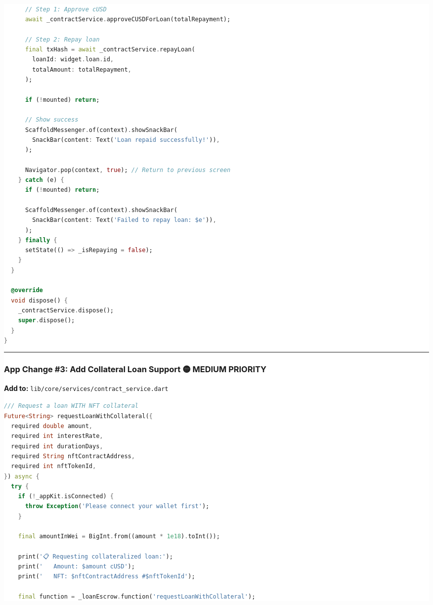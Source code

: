 ```dart
      // Step 1: Approve cUSD
      await _contractService.approveCUSDForLoan(totalRepayment);
      
      // Step 2: Repay loan
      final txHash = await _contractService.repayLoan(
        loanId: widget.loan.id,
        totalAmount: totalRepayment,
      );

      if (!mounted) return;

      // Show success
      ScaffoldMessenger.of(context).showSnackBar(
        SnackBar(content: Text('Loan repaid successfully!')),
      );
      
      Navigator.pop(context, true); // Return to previous screen
    } catch (e) {
      if (!mounted) return;
      
      ScaffoldMessenger.of(context).showSnackBar(
        SnackBar(content: Text('Failed to repay loan: $e')),
      );
    } finally {
      setState(() => _isRepaying = false);
    }
  }

  @override
  void dispose() {
    _contractService.dispose();
    super.dispose();
  }
}
```

---

### **App Change #3: Add Collateral Loan Support** 🟡 MEDIUM PRIORITY

**Add to:** `lib/core/services/contract_service.dart`

```dart
/// Request a loan WITH NFT collateral
Future<String> requestLoanWithCollateral({
  required double amount,
  required int interestRate,
  required int durationDays,
  required String nftContractAddress,
  required int nftTokenId,
}) async {
  try {
    if (!_appKit.isConnected) {
      throw Exception('Please connect your wallet first');
    }

    final amountInWei = BigInt.from((amount * 1e18).toInt());

    print('📋 Requesting collateralized loan:');
    print('   Amount: $amount cUSD');
    print('   NFT: $nftContractAddress #$nftTokenId');

    final function = _loanEscrow.function('requestLoanWithCollateral');
```